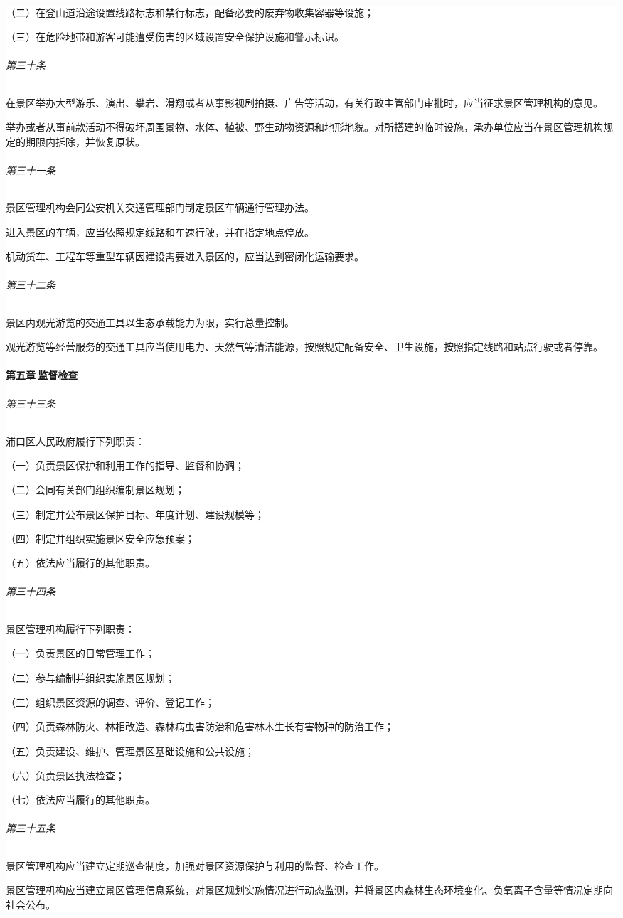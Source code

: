（二）在登山道沿途设置线路标志和禁行标志，配备必要的废弃物收集容器等设施；

（三）在危险地带和游客可能遭受伤害的区域设置安全保护设施和警示标识。

###### 第三十条

在景区举办大型游乐、演出、攀岩、滑翔或者从事影视剧拍摄、广告等活动，有关行政主管部门审批时，应当征求景区管理机构的意见。

举办或者从事前款活动不得破坏周围景物、水体、植被、野生动物资源和地形地貌。对所搭建的临时设施，承办单位应当在景区管理机构规定的期限内拆除，并恢复原状。

###### 第三十一条

景区管理机构会同公安机关交通管理部门制定景区车辆通行管理办法。

进入景区的车辆，应当依照规定线路和车速行驶，并在指定地点停放。

机动货车、工程车等重型车辆因建设需要进入景区的，应当达到密闭化运输要求。

###### 第三十二条

景区内观光游览的交通工具以生态承载能力为限，实行总量控制。

观光游览等经营服务的交通工具应当使用电力、天然气等清洁能源，按照规定配备安全、卫生设施，按照指定线路和站点行驶或者停靠。

#### 第五章 监督检查

###### 第三十三条

浦口区人民政府履行下列职责：

（一）负责景区保护和利用工作的指导、监督和协调；

（二）会同有关部门组织编制景区规划；

（三）制定并公布景区保护目标、年度计划、建设规模等；

（四）制定并组织实施景区安全应急预案；

（五）依法应当履行的其他职责。

###### 第三十四条

景区管理机构履行下列职责：

（一）负责景区的日常管理工作；

（二）参与编制并组织实施景区规划；

（三）组织景区资源的调查、评价、登记工作；

（四）负责森林防火、林相改造、森林病虫害防治和危害林木生长有害物种的防治工作；

（五）负责建设、维护、管理景区基础设施和公共设施；

（六）负责景区执法检查；

（七）依法应当履行的其他职责。

###### 第三十五条

景区管理机构应当建立定期巡查制度，加强对景区资源保护与利用的监督、检查工作。

景区管理机构应当建立景区管理信息系统，对景区规划实施情况进行动态监测，并将景区内森林生态环境变化、负氧离子含量等情况定期向社会公布。
